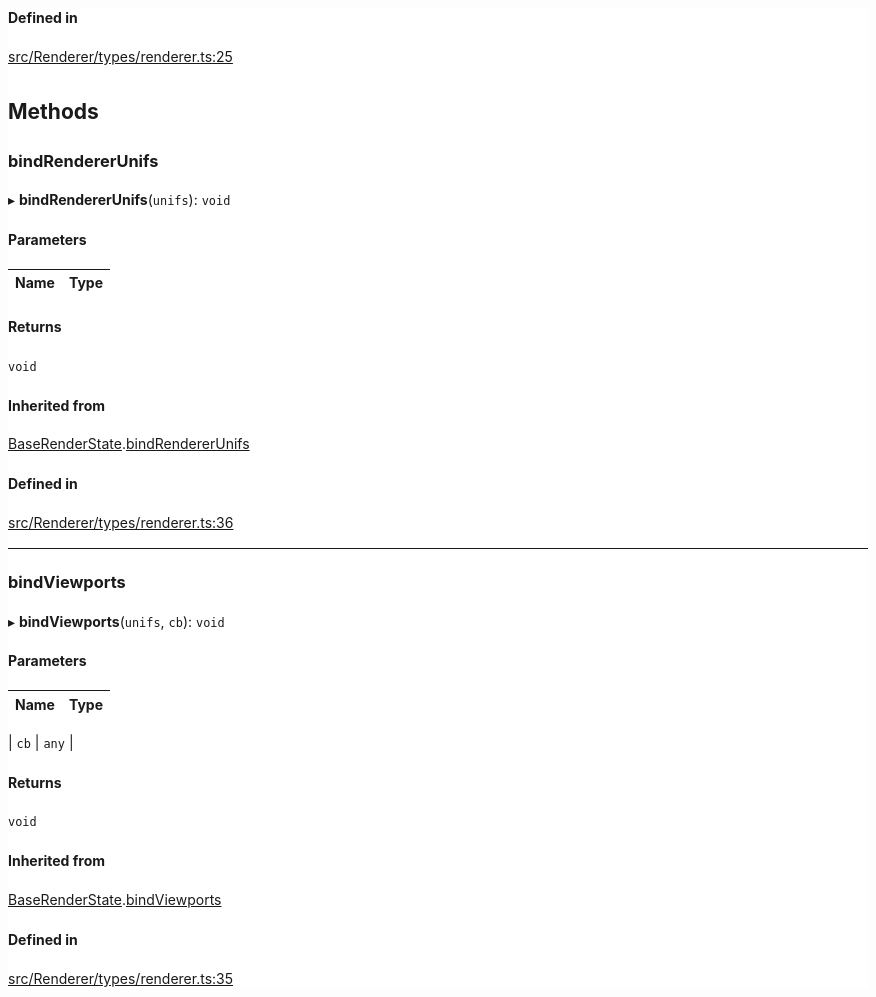#### Defined in

[src/Renderer/types/renderer.ts:25](https://github.com/ZeaInc/zea-engine/blob/d12d3e016/src/Renderer/types/renderer.ts#L25)

## Methods

### bindRendererUnifs

▸ **bindRendererUnifs**(`unifs`): `void`

#### Parameters

| Name | Type |
| :------ | :------ |


#### Returns

`void`

#### Inherited from

[BaseRenderState](Renderer_types_renderer.BaseRenderState).[bindRendererUnifs](Renderer_types_renderer.BaseRenderState#bindrendererunifs)

#### Defined in

[src/Renderer/types/renderer.ts:36](https://github.com/ZeaInc/zea-engine/blob/d12d3e016/src/Renderer/types/renderer.ts#L36)

___

### bindViewports

▸ **bindViewports**(`unifs`, `cb`): `void`

#### Parameters

| Name | Type |
| :------ | :------ |

| `cb` | `any` |

#### Returns

`void`

#### Inherited from

[BaseRenderState](Renderer_types_renderer.BaseRenderState).[bindViewports](Renderer_types_renderer.BaseRenderState#bindviewports)

#### Defined in

[src/Renderer/types/renderer.ts:35](https://github.com/ZeaInc/zea-engine/blob/d12d3e016/src/Renderer/types/renderer.ts#L35)

